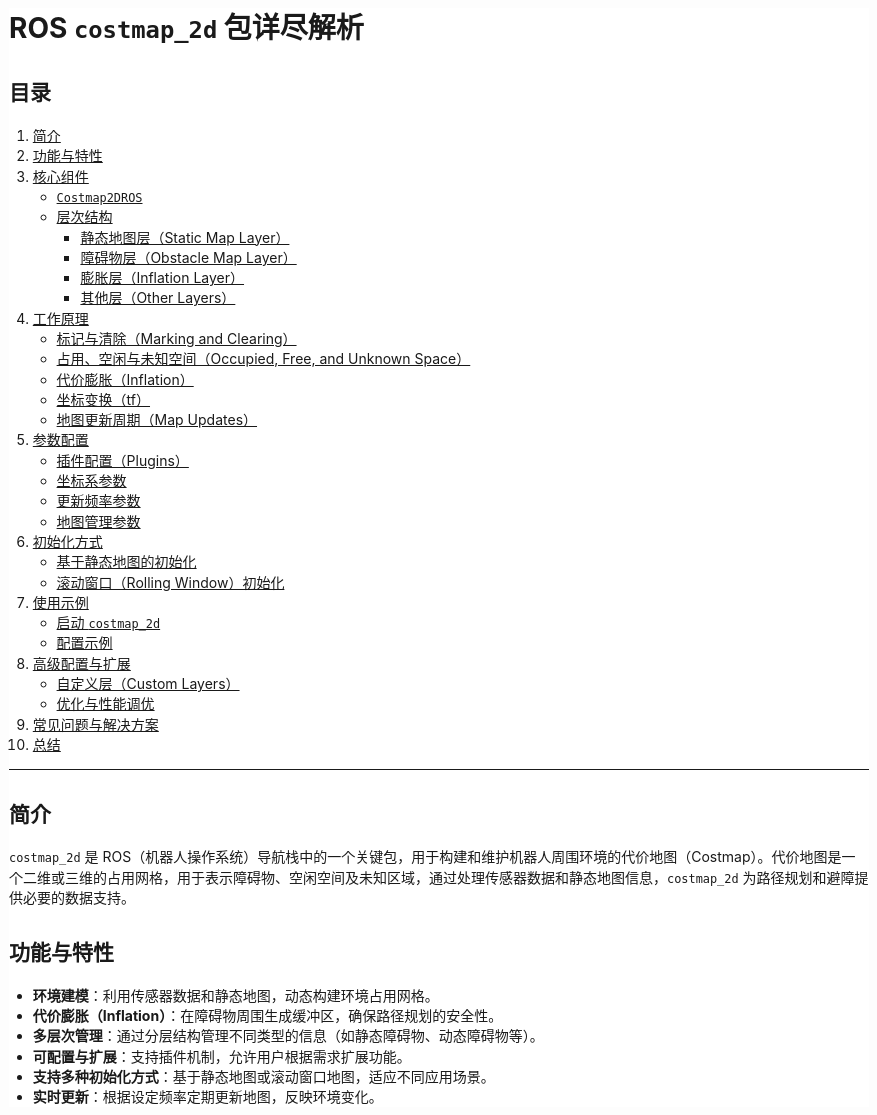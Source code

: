 # ROS  `costmap_2d` 包详尽解析

## 目录

1. [简介](#简介)
2. [功能与特性](#功能与特性)
3. [核心组件](#核心组件)
    - [`Costmap2DROS`](#costmap2dros)
    - [层次结构](#层次结构)
        - [静态地图层（Static Map Layer）](#静态地图层static-map-layer)
        - [障碍物层（Obstacle Map Layer）](#障碍物层obstacle-map-layer)
        - [膨胀层（Inflation Layer）](#膨胀层inflation-layer)
        - [其他层（Other Layers）](#其他层other-layers)
4. [工作原理](#工作原理)
    - [标记与清除（Marking and Clearing）](#标记与清除marking-and-clearing)
    - [占用、空闲与未知空间（Occupied, Free, and Unknown Space）](#占用空闲与未知空间occupied-free-and-unknown-space)
    - [代价膨胀（Inflation）](#代价膨胀inflation)
    - [坐标变换（tf）](#坐标变换tf)
    - [地图更新周期（Map Updates）](#地图更新周期map-updates)
5. [参数配置](#参数配置)
    - [插件配置（Plugins）](#插件配置plugins)
    - [坐标系参数](#坐标系参数)
    - [更新频率参数](#更新频率参数)
    - [地图管理参数](#地图管理参数)
6. [初始化方式](#初始化方式)
    - [基于静态地图的初始化](#基于静态地图的初始化)
    - [滚动窗口（Rolling Window）初始化](#滚动窗口rolling-window-初始化)
7. [使用示例](#使用示例)
    - [启动 `costmap_2d`](#启动-costmap_2d)
    - [配置示例](#配置示例)
8. [高级配置与扩展](#高级配置与扩展)
    - [自定义层（Custom Layers）](#自定义层custom-layers)
    - [优化与性能调优](#优化与性能调优)
9. [常见问题与解决方案](#常见问题与解决方案)
10. [总结](#总结)

---

## 简介

`costmap_2d` 是 ROS（机器人操作系统）导航栈中的一个关键包，用于构建和维护机器人周围环境的代价地图（Costmap）。代价地图是一个二维或三维的占用网格，用于表示障碍物、空闲空间及未知区域，通过处理传感器数据和静态地图信息，`costmap_2d` 为路径规划和避障提供必要的数据支持。

## 功能与特性

- **环境建模**：利用传感器数据和静态地图，动态构建环境占用网格。
- **代价膨胀（Inflation）**：在障碍物周围生成缓冲区，确保路径规划的安全性。
- **多层次管理**：通过分层结构管理不同类型的信息（如静态障碍物、动态障碍物等）。
- **可配置与扩展**：支持插件机制，允许用户根据需求扩展功能。
- **支持多种初始化方式**：基于静态地图或滚动窗口地图，适应不同应用场景。
- **实时更新**：根据设定频率定期更新地图，反映环境变化。
